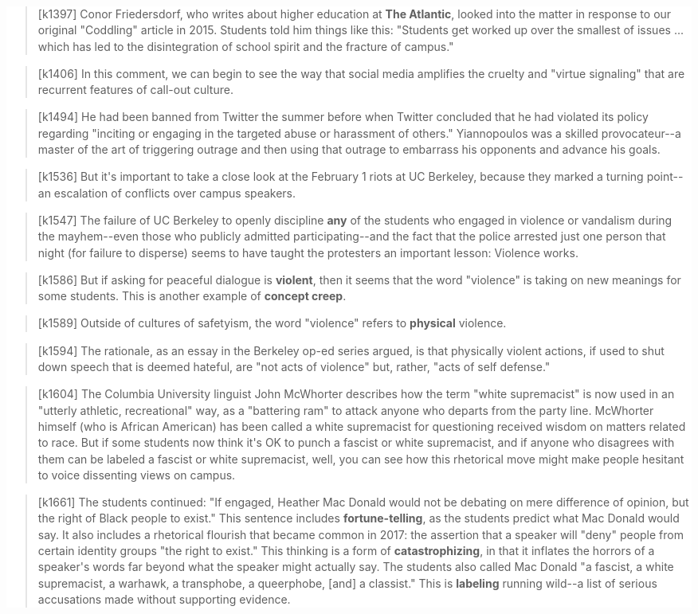 > [k1397] Conor Friedersdorf, who writes about higher education at __The
> Atlantic__, looked into the matter in response to our original "Coddling"
> article in 2015. Students told him things like this: "Students get worked
> up over the smallest of issues ... which has led to the disintegration
> of school spirit and the fracture of campus."

> [k1406] In this comment, we can begin to see the way that social media
> amplifies the cruelty and "virtue signaling" that are recurrent features
> of call-out culture.

> [k1494] He had been banned from Twitter the summer before when Twitter
> concluded that he had violated its policy regarding "inciting or engaging
> in the targeted abuse or harassment of others." Yiannopoulos was a
> skilled provocateur--a master of the art of triggering outrage and then
> using that outrage to embarrass his opponents and advance his goals.

> [k1536] But it's important to take a close look at the February 1 riots
> at UC Berkeley, because they marked a turning point--an escalation of
> conflicts over campus speakers.

> [k1547] The failure of UC Berkeley to openly discipline __any__ of the
> students who engaged in violence or vandalism during the mayhem--even
> those who publicly admitted participating--and the fact that the police
> arrested just one person that night (for failure to disperse) seems to
> have taught the protesters an important lesson: Violence works.

> [k1586] But if asking for peaceful dialogue is __violent__, then it seems
> that the word "violence" is taking on new meanings for some students.
> This is another example of __concept creep__.

> [k1589] Outside of cultures of safetyism, the word "violence" refers to
> __physical__ violence.

> [k1594] The rationale, as an essay in the Berkeley op-ed series argued,
> is that physically violent actions, if used to shut down speech that is
> deemed hateful, are "not acts of violence" but, rather, "acts of self
> defense."

> [k1604] The Columbia University linguist John McWhorter describes how the
> term "white supremacist" is now used in an "utterly athletic,
> recreational" way, as a "battering ram" to attack anyone who departs from
> the party line. McWhorter himself (who is African American) has been
> called a white supremacist for questioning received wisdom on matters
> related to race. But if some students now think it's OK to punch a
> fascist or white supremacist, and if anyone who disagrees with them can
> be labeled a fascist or white supremacist, well, you can see how this
> rhetorical move might make people hesitant to voice dissenting views on
> campus.

> [k1661] The students continued: "If engaged, Heather Mac Donald would not
> be debating on mere difference of opinion, but the right of Black people
> to exist." This sentence includes __fortune-telling__, as the students
> predict what Mac Donald would say. It also includes a rhetorical flourish
> that became common in 2017: the assertion that a speaker will "deny"
> people from certain identity groups "the right to exist." This thinking
> is a form of __catastrophizing__, in that it inflates the horrors of a
> speaker's words far beyond what the speaker might actually say. The
> students also called Mac Donald "a fascist, a white supremacist, a
> warhawk, a transphobe, a queerphobe, [and] a classist." This is __labeling__
> running wild--a list of serious accusations made without supporting
> evidence.
